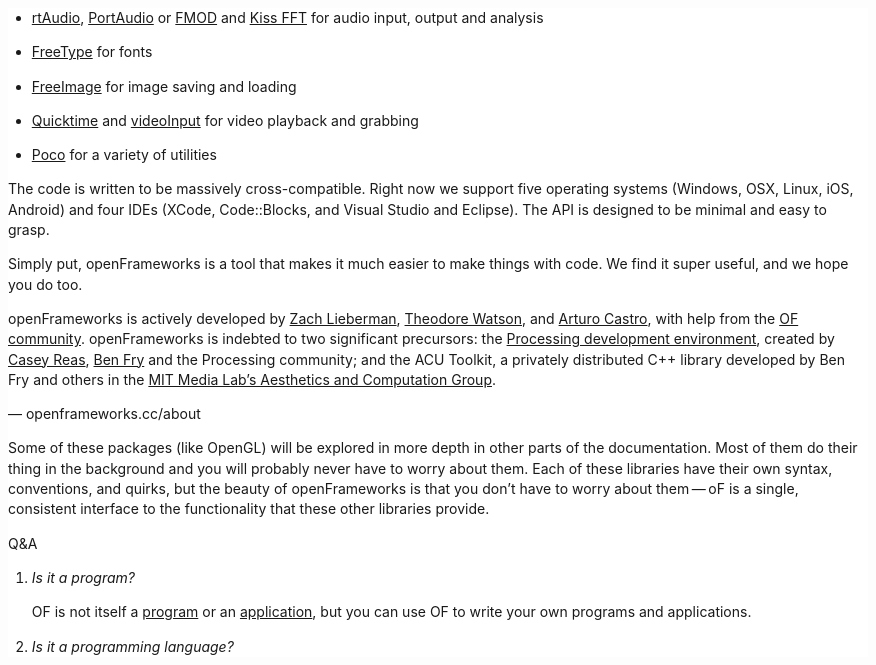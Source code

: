 -   [rtAudio](http://www.music.mcgill.ca/~gary/rtaudio/),
    [PortAudio](http://www.portaudio.com/) or
    [FMOD](http://www.fmod.org/) and [Kiss
    FFT](http://kissfft.sourceforge.net/) for audio input, output and
    analysis

-   [FreeType](http://freetype.sourceforge.net/index2.html) for fonts

-   [FreeImage](http://freeimage.sourceforge.net/) for image saving and
    loading

-   [Quicktime](http://developer.apple.com/quicktime/) and
    [videoInput](https://github.com/ofTheo/videoInput) for video
    playback and grabbing

-   [Poco](http://pocoproject.org/) for a variety of utilities

The code is written to be massively cross-compatible. Right now we
support five operating systems (Windows, OSX, Linux, iOS, Android) and
four IDEs (XCode, Code::Blocks, and Visual Studio and Eclipse). The API
is designed to be minimal and easy to grasp.

Simply put, openFrameworks is a tool that makes it much easier to make
things with code. We find it super useful, and we hope you do too.

openFrameworks is actively developed by [Zach
Lieberman](http://thesystemis.com/), [Theodore
Watson](http://muonics.net/), and [Arturo
Castro](http://arturocastro.net/), with help from the [OF
community](http://www.openframeworks.cc/community/). openFrameworks is
indebted to two significant precursors: the [Processing development
environment](http://processing.org/), created by [Casey
Reas](http://reas.com/), [Ben Fry](http://benfry.com/) and the
Processing community; and the ACU Toolkit, a privately distributed C++
library developed by Ben Fry and others in the [MIT Media Lab’s
Aesthetics and Computation Group](http://acg.media.mit.edu/).

— openframeworks.cc/about

Some of these packages (like OpenGL) will be explored in more depth in
other parts of the documentation. Most of them do their thing in the
background and you will probably never have to worry about them. Each of
these libraries have their own syntax, conventions, and quirks, but the
beauty of openFrameworks is that you don’t have to worry about them — oF
is a single, consistent interface to the functionality that these other
libraries provide.

Q&A

1.  *Is it a program?*

    OF is not itself a
    [program](http://en.wikipedia.org/wiki/Computer_program) or an
    [application](http://en.wikipedia.org/wiki/Software_application),
    but you can use OF to write your own programs and applications.

2.  *Is it a programming language?*
